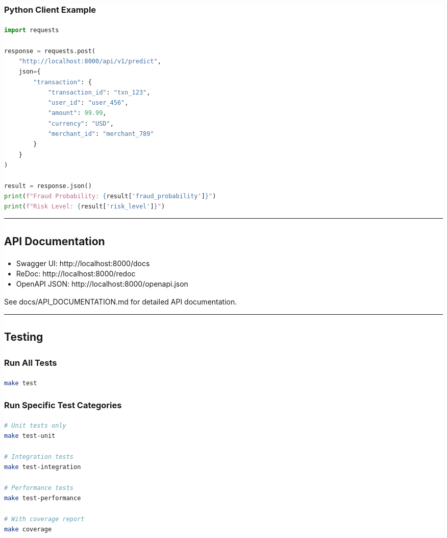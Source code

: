 ### Python Client Example

```python
import requests

response = requests.post(
    "http://localhost:8000/api/v1/predict",
    json={
        "transaction": {
            "transaction_id": "txn_123",
            "user_id": "user_456",
            "amount": 99.99,
            "currency": "USD",
            "merchant_id": "merchant_789"
        }
    }
)

result = response.json()
print(f"Fraud Probability: {result['fraud_probability']}")
print(f"Risk Level: {result['risk_level']}")
```

---

## API Documentation

- Swagger UI: http://localhost:8000/docs
- ReDoc: http://localhost:8000/redoc
- OpenAPI JSON: http://localhost:8000/openapi.json

See docs/API_DOCUMENTATION.md for detailed API documentation.

---

## Testing

### Run All Tests

```bash
make test
```

### Run Specific Test Categories

```bash
# Unit tests only
make test-unit

# Integration tests
make test-integration

# Performance tests
make test-performance

# With coverage report
make coverage
```
